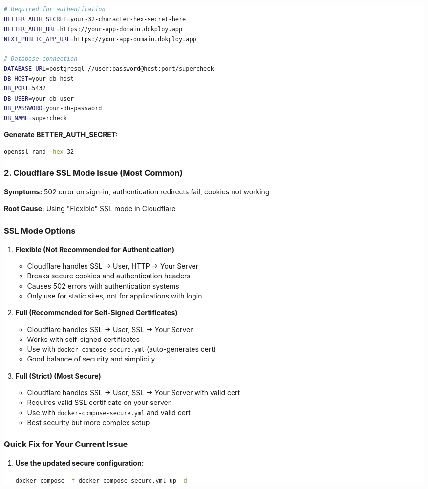 ```bash
# Required for authentication
BETTER_AUTH_SECRET=your-32-character-hex-secret-here
BETTER_AUTH_URL=https://your-app-domain.dokploy.app
NEXT_PUBLIC_APP_URL=https://your-app-domain.dokploy.app

# Database connection
DATABASE_URL=postgresql://user:password@host:port/supercheck
DB_HOST=your-db-host
DB_PORT=5432
DB_USER=your-db-user
DB_PASSWORD=your-db-password
DB_NAME=supercheck
```

**Generate BETTER_AUTH_SECRET:**

```bash
openssl rand -hex 32
```

### 2. Cloudflare SSL Mode Issue (Most Common)

**Symptoms:** 502 error on sign-in, authentication redirects fail, cookies not working

**Root Cause:** Using "Flexible" SSL mode in Cloudflare

### SSL Mode Options

1. **Flexible (Not Recommended for Authentication)**

   - Cloudflare handles SSL → User, HTTP → Your Server
   - Breaks secure cookies and authentication headers
   - Causes 502 errors with authentication systems
   - Only use for static sites, not for applications with login

2. **Full (Recommended for Self-Signed Certificates)**

   - Cloudflare handles SSL → User, SSL → Your Server
   - Works with self-signed certificates
   - Use with `docker-compose-secure.yml` (auto-generates cert)
   - Good balance of security and simplicity

3. **Full (Strict) (Most Secure)**

   - Cloudflare handles SSL → User, SSL → Your Server with valid cert
   - Requires valid SSL certificate on your server
   - Use with `docker-compose-secure.yml` and valid cert
   - Best security but more complex setup

### Quick Fix for Your Current Issue

1. **Use the updated secure configuration:**

   ```bash
   docker-compose -f docker-compose-secure.yml up -d
   ```
